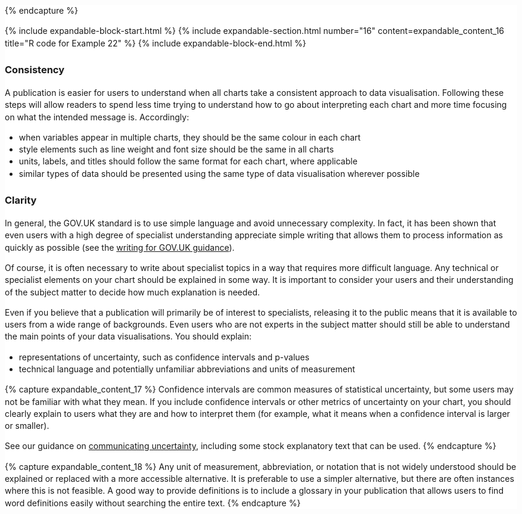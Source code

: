 {% endcapture %}

{% include expandable-block-start.html %}
  {% include expandable-section.html number="16" content=expandable_content_16 title="R code for Example 22" %}
{% include expandable-block-end.html %}
  
### Consistency 

A publication is easier for users to understand when all charts take a consistent approach to data visualisation. Following these steps will allow readers to spend less time trying to understand how to go about interpreting each chart and more time focusing on what the intended message is. Accordingly:

- when variables appear in multiple charts, they should be the same colour in each chart
- style elements such as line weight and font size should be the same in all charts
- units, labels, and titles should follow the same format for each chart, where applicable
- similar types of data should be presented using the same type of data visualisation wherever possible


### Clarity

In general, the GOV.UK standard is to use simple language and avoid unnecessary complexity. In fact, it has been shown that even users with a high degree of specialist understanding appreciate simple writing that allows them to process information as quickly as possible (see the [writing for GOV.UK guidance](https://www.gov.uk/guidance/content-design/writing-for-gov-uk)).

Of course, it is often necessary to write about specialist topics in a way that requires more difficult language. Any technical or specialist elements on your chart should be explained in some way. It is important to consider your users and their understanding of the subject matter to decide how much explanation is needed. 

Even if you believe that a publication will primarily be of interest to specialists, releasing it to the public means that it is available to users from a wide range of backgrounds. Even users who are not experts in the subject matter should still be able to understand the main points of your data visualisations. You should explain:

- representations of uncertainty, such as confidence intervals and p-values
- technical language and potentially unfamiliar abbreviations and units of measurement

{% capture expandable_content_17 %}
Confidence intervals are common measures of statistical uncertainty, but some users may not be familiar with what they mean. If you include confidence intervals or other metrics of uncertainty on your chart, you should clearly explain to users what they are and how to interpret them (for example, what it means when a confidence interval is larger or smaller). 

See our guidance on [communicating uncertainty](communicating-uncertainty), including some stock explanatory text that can be used.
{% endcapture %}

{% capture expandable_content_18 %}
Any unit of measurement, abbreviation, or notation that is not widely understood should be explained or replaced with a more accessible alternative. It is preferable to use a simpler alternative, but there are often instances where this is not feasible. A good way to provide definitions is to include a glossary in your publication that allows users to find word definitions easily without searching the entire text.
{% endcapture %}
